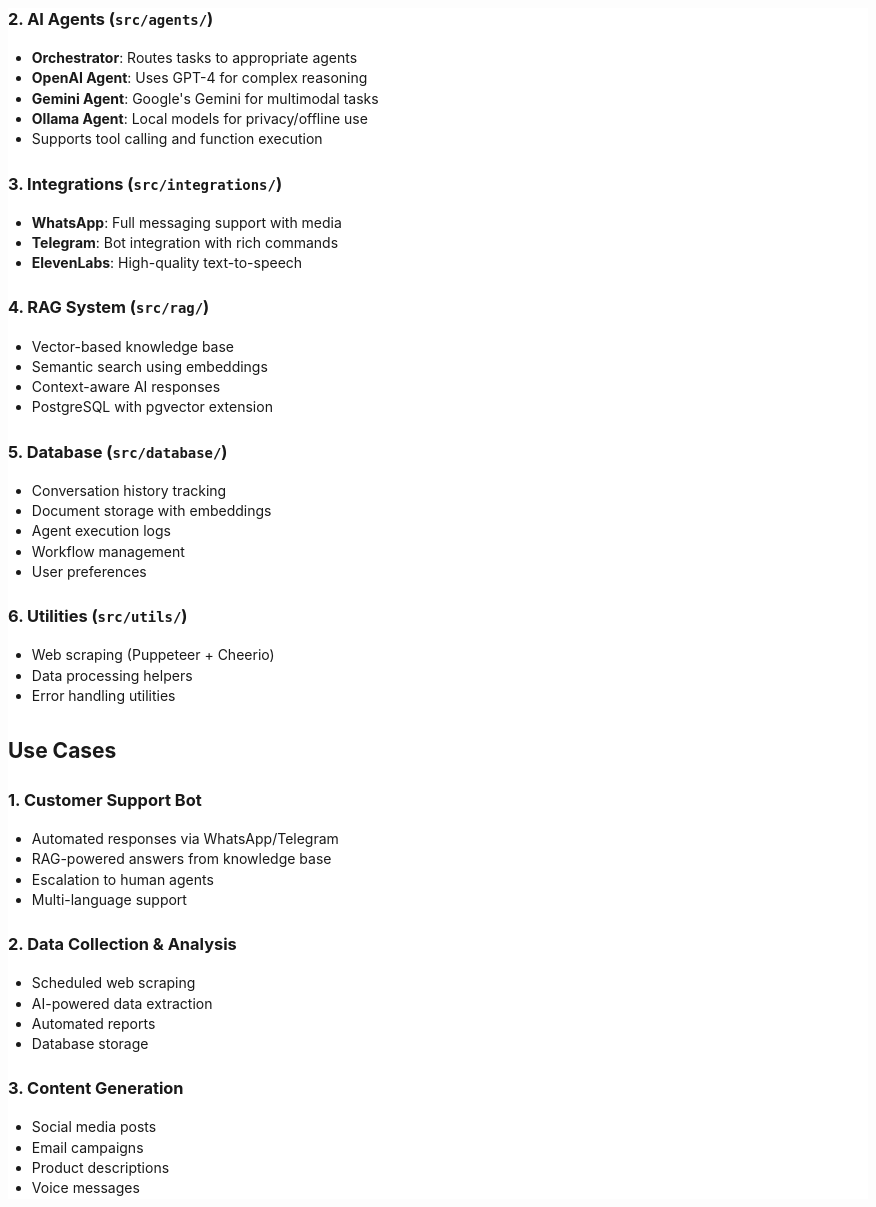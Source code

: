 ### 2. AI Agents (`src/agents/`)
- **Orchestrator**: Routes tasks to appropriate agents
- **OpenAI Agent**: Uses GPT-4 for complex reasoning
- **Gemini Agent**: Google's Gemini for multimodal tasks
- **Ollama Agent**: Local models for privacy/offline use
- Supports tool calling and function execution

### 3. Integrations (`src/integrations/`)
- **WhatsApp**: Full messaging support with media
- **Telegram**: Bot integration with rich commands
- **ElevenLabs**: High-quality text-to-speech

### 4. RAG System (`src/rag/`)
- Vector-based knowledge base
- Semantic search using embeddings
- Context-aware AI responses
- PostgreSQL with pgvector extension

### 5. Database (`src/database/`)
- Conversation history tracking
- Document storage with embeddings
- Agent execution logs
- Workflow management
- User preferences

### 6. Utilities (`src/utils/`)
- Web scraping (Puppeteer + Cheerio)
- Data processing helpers
- Error handling utilities

## Use Cases

### 1. Customer Support Bot
- Automated responses via WhatsApp/Telegram
- RAG-powered answers from knowledge base
- Escalation to human agents
- Multi-language support

### 2. Data Collection & Analysis
- Scheduled web scraping
- AI-powered data extraction
- Automated reports
- Database storage

### 3. Content Generation
- Social media posts
- Email campaigns
- Product descriptions
- Voice messages
